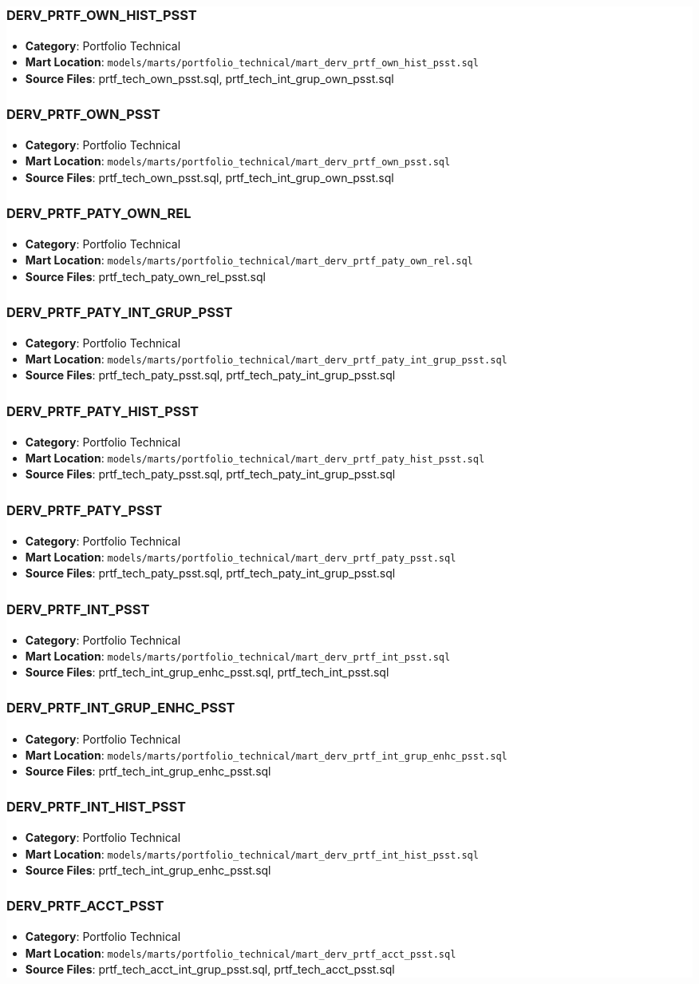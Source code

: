 ### DERV_PRTF_OWN_HIST_PSST
- **Category**: Portfolio Technical
- **Mart Location**: `models/marts/portfolio_technical/mart_derv_prtf_own_hist_psst.sql`
- **Source Files**: prtf_tech_own_psst.sql, prtf_tech_int_grup_own_psst.sql

### DERV_PRTF_OWN_PSST
- **Category**: Portfolio Technical
- **Mart Location**: `models/marts/portfolio_technical/mart_derv_prtf_own_psst.sql`
- **Source Files**: prtf_tech_own_psst.sql, prtf_tech_int_grup_own_psst.sql

### DERV_PRTF_PATY_OWN_REL
- **Category**: Portfolio Technical
- **Mart Location**: `models/marts/portfolio_technical/mart_derv_prtf_paty_own_rel.sql`
- **Source Files**: prtf_tech_paty_own_rel_psst.sql

### DERV_PRTF_PATY_INT_GRUP_PSST
- **Category**: Portfolio Technical
- **Mart Location**: `models/marts/portfolio_technical/mart_derv_prtf_paty_int_grup_psst.sql`
- **Source Files**: prtf_tech_paty_psst.sql, prtf_tech_paty_int_grup_psst.sql

### DERV_PRTF_PATY_HIST_PSST
- **Category**: Portfolio Technical
- **Mart Location**: `models/marts/portfolio_technical/mart_derv_prtf_paty_hist_psst.sql`
- **Source Files**: prtf_tech_paty_psst.sql, prtf_tech_paty_int_grup_psst.sql

### DERV_PRTF_PATY_PSST
- **Category**: Portfolio Technical
- **Mart Location**: `models/marts/portfolio_technical/mart_derv_prtf_paty_psst.sql`
- **Source Files**: prtf_tech_paty_psst.sql, prtf_tech_paty_int_grup_psst.sql

### DERV_PRTF_INT_PSST
- **Category**: Portfolio Technical
- **Mart Location**: `models/marts/portfolio_technical/mart_derv_prtf_int_psst.sql`
- **Source Files**: prtf_tech_int_grup_enhc_psst.sql, prtf_tech_int_psst.sql

### DERV_PRTF_INT_GRUP_ENHC_PSST
- **Category**: Portfolio Technical
- **Mart Location**: `models/marts/portfolio_technical/mart_derv_prtf_int_grup_enhc_psst.sql`
- **Source Files**: prtf_tech_int_grup_enhc_psst.sql

### DERV_PRTF_INT_HIST_PSST
- **Category**: Portfolio Technical
- **Mart Location**: `models/marts/portfolio_technical/mart_derv_prtf_int_hist_psst.sql`
- **Source Files**: prtf_tech_int_grup_enhc_psst.sql

### DERV_PRTF_ACCT_PSST
- **Category**: Portfolio Technical
- **Mart Location**: `models/marts/portfolio_technical/mart_derv_prtf_acct_psst.sql`
- **Source Files**: prtf_tech_acct_int_grup_psst.sql, prtf_tech_acct_psst.sql
